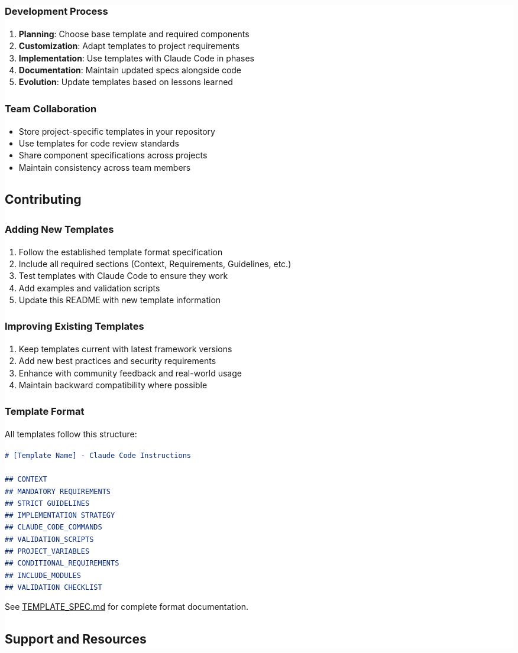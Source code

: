 ### Development Process
1. **Planning**: Choose base template and required components
2. **Customization**: Adapt templates to project requirements
3. **Implementation**: Use templates with Claude Code in phases
4. **Documentation**: Maintain updated specs alongside code
5. **Evolution**: Update templates based on lessons learned

### Team Collaboration
- Store project-specific templates in your repository
- Use templates for code review standards
- Share component specifications across projects
- Maintain consistency across team members

## Contributing

### Adding New Templates
1. Follow the established template format specification
2. Include all required sections (Context, Requirements, Guidelines, etc.)
3. Test templates with Claude Code to ensure they work
4. Add examples and validation scripts
5. Update this README with new template information

### Improving Existing Templates
1. Keep templates current with latest framework versions
2. Add new best practices and security requirements
3. Enhance with community feedback and real-world usage
4. Maintain backward compatibility where possible

### Template Format
All templates follow this structure:
```markdown
# [Template Name] - Claude Code Instructions

## CONTEXT
## MANDATORY REQUIREMENTS
## STRICT GUIDELINES
## IMPLEMENTATION STRATEGY
## CLAUDE_CODE_COMMANDS
## VALIDATION_SCRIPTS
## PROJECT_VARIABLES
## CONDITIONAL_REQUIREMENTS
## INCLUDE_MODULES
## VALIDATION CHECKLIST
```

See [TEMPLATE_SPEC.md](./TEMPLATE_SPEC.md) for complete format documentation.

## Support and Resources
